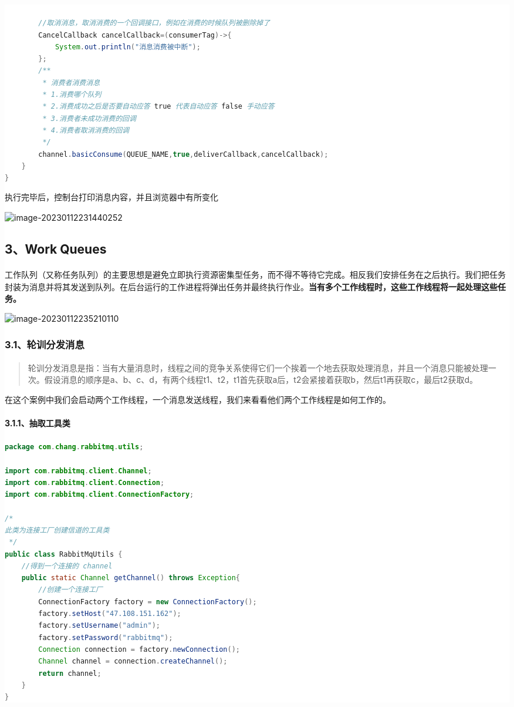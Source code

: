 ```java

        //取消消息，取消消费的一个回调接口，例如在消费的时候队列被删除掉了
        CancelCallback cancelCallback=(consumerTag)->{
            System.out.println("消息消费被中断");
        };
        /**
         * 消费者消费消息
         * 1.消费哪个队列
         * 2.消费成功之后是否要自动应答 true 代表自动应答 false 手动应答
         * 3.消费者未成功消费的回调
         * 4.消费者取消消费的回调
         */
        channel.basicConsume(QUEUE_NAME,true,deliverCallback,cancelCallback);
    }
}
```

执行完毕后，控制台打印消息内容，并且浏览器中有所变化

![image-20230112231440252](https://typora001-zc.oss-cn-chengdu.aliyuncs.com/typoraImg/image-20230112231440252.png)

## 3、Work Queues

工作队列（又称任务队列）的主要思想是避免立即执行资源密集型任务，而不得不等待它完成。相反我们安排任务在之后执行。我们把任务封装为消息并将其发送到队列。在后台运行的工作进程将弹出任务并最终执行作业。**当有多个工作线程时，这些工作线程将一起处理这些任务。**

![image-20230112235210110](https://typora001-zc.oss-cn-chengdu.aliyuncs.com/typoraImg/image-20230112235210110.png)

### 3.1、轮训分发消息

> 轮训分发消息是指：当有大量消息时，线程之间的竞争关系使得它们一个挨着一个地去获取处理消息，并且一个消息只能被处理一次。假设消息的顺序是a、b、c、d，有两个线程t1、t2，t1首先获取a后，t2会紧接着获取b，然后t1再获取c，最后t2获取d。

在这个案例中我们会启动两个工作线程，一个消息发送线程，我们来看看他们两个工作线程是如何工作的。  

#### 3.1.1、抽取工具类  

```java
package com.chang.rabbitmq.utils;

import com.rabbitmq.client.Channel;
import com.rabbitmq.client.Connection;
import com.rabbitmq.client.ConnectionFactory;

/*
此类为连接工厂创建信道的工具类
 */
public class RabbitMqUtils {
    //得到一个连接的 channel
    public static Channel getChannel() throws Exception{
        //创建一个连接工厂
        ConnectionFactory factory = new ConnectionFactory();
        factory.setHost("47.108.151.162");
        factory.setUsername("admin");
        factory.setPassword("rabbitmq");
        Connection connection = factory.newConnection();
        Channel channel = connection.createChannel();
        return channel;
    }
}
```
